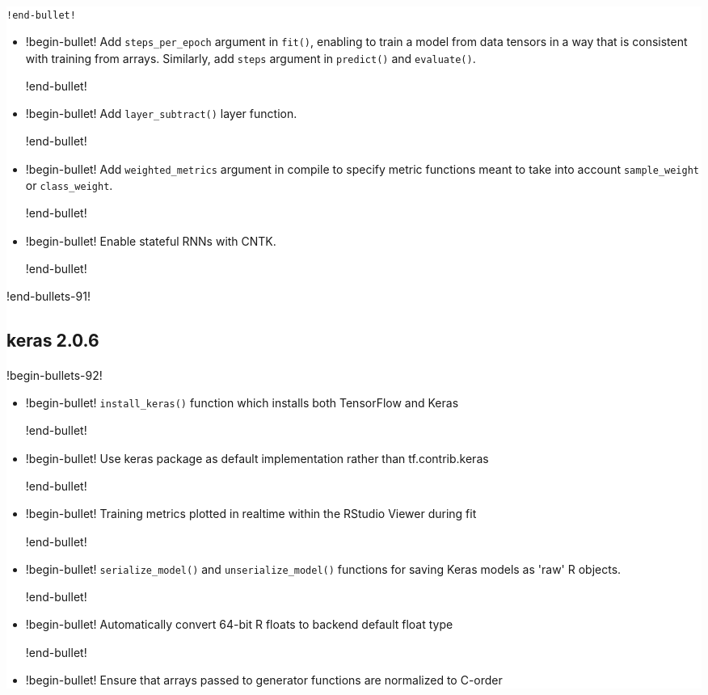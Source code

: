     !end-bullet!
-   !begin-bullet!
    Add `steps_per_epoch` argument in `fit()`, enabling to train a model
    from data tensors in a way that is consistent with training from
    arrays. Similarly, add `steps` argument in `predict()` and
    `evaluate()`.

    !end-bullet!
-   !begin-bullet!
    Add `layer_subtract()` layer function.

    !end-bullet!
-   !begin-bullet!
    Add `weighted_metrics` argument in compile to specify metric
    functions meant to take into account `sample_weight` or
    `class_weight`.

    !end-bullet!
-   !begin-bullet!
    Enable stateful RNNs with CNTK.

    !end-bullet!

!end-bullets-91!

## keras 2.0.6

!begin-bullets-92!

-   !begin-bullet!
    `install_keras()` function which installs both TensorFlow and Keras

    !end-bullet!
-   !begin-bullet!
    Use keras package as default implementation rather than
    tf.contrib.keras

    !end-bullet!
-   !begin-bullet!
    Training metrics plotted in realtime within the RStudio Viewer
    during fit

    !end-bullet!
-   !begin-bullet!
    `serialize_model()` and `unserialize_model()` functions for saving
    Keras models as 'raw' R objects.

    !end-bullet!
-   !begin-bullet!
    Automatically convert 64-bit R floats to backend default float type

    !end-bullet!
-   !begin-bullet!
    Ensure that arrays passed to generator functions are normalized to
    C-order
